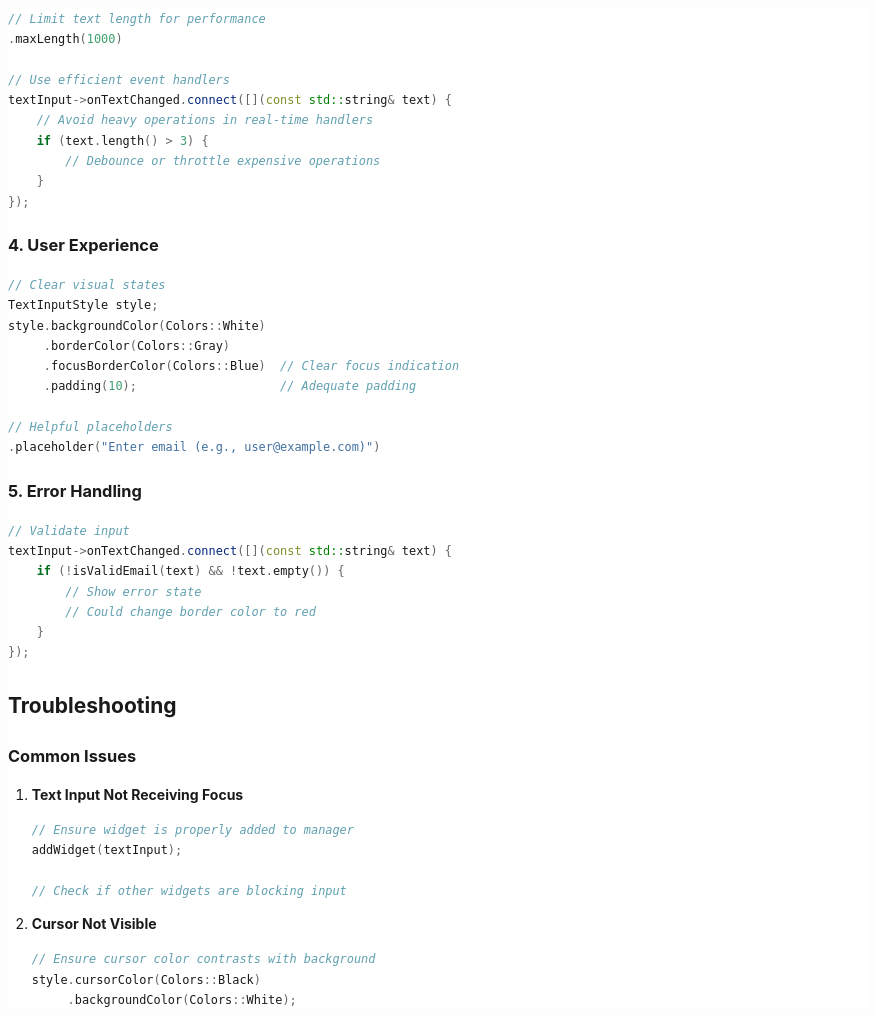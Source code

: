 ```cpp
// Limit text length for performance
.maxLength(1000)

// Use efficient event handlers
textInput->onTextChanged.connect([](const std::string& text) {
    // Avoid heavy operations in real-time handlers
    if (text.length() > 3) {
        // Debounce or throttle expensive operations
    }
});
```

### 4. User Experience

```cpp
// Clear visual states
TextInputStyle style;
style.backgroundColor(Colors::White)
     .borderColor(Colors::Gray)
     .focusBorderColor(Colors::Blue)  // Clear focus indication
     .padding(10);                    // Adequate padding

// Helpful placeholders
.placeholder("Enter email (e.g., user@example.com)")
```

### 5. Error Handling

```cpp
// Validate input
textInput->onTextChanged.connect([](const std::string& text) {
    if (!isValidEmail(text) && !text.empty()) {
        // Show error state
        // Could change border color to red
    }
});
```

## Troubleshooting

### Common Issues

1. **Text Input Not Receiving Focus**
   ```cpp
   // Ensure widget is properly added to manager
   addWidget(textInput);
   
   // Check if other widgets are blocking input
   ```

2. **Cursor Not Visible**
   ```cpp
   // Ensure cursor color contrasts with background
   style.cursorColor(Colors::Black)
        .backgroundColor(Colors::White);
   ```
